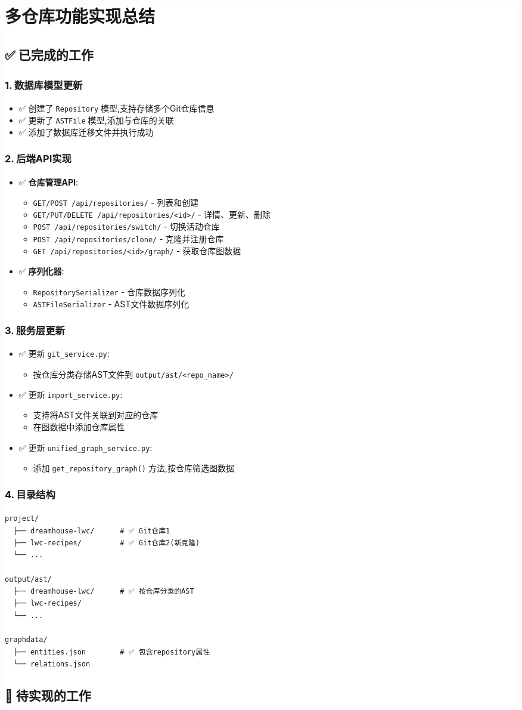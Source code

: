 # 多仓库功能实现总结

## ✅ 已完成的工作

### 1. 数据库模型更新
- ✅ 创建了 `Repository` 模型,支持存储多个Git仓库信息
- ✅ 更新了 `ASTFile` 模型,添加与仓库的关联
- ✅ 添加了数据库迁移文件并执行成功

### 2. 后端API实现
- ✅ **仓库管理API**:
  - `GET/POST /api/repositories/` - 列表和创建
  - `GET/PUT/DELETE /api/repositories/<id>/` - 详情、更新、删除
  - `POST /api/repositories/switch/` - 切换活动仓库
  - `POST /api/repositories/clone/` - 克隆并注册仓库
  - `GET /api/repositories/<id>/graph/` - 获取仓库图数据

- ✅ **序列化器**:
  - `RepositorySerializer` - 仓库数据序列化
  - `ASTFileSerializer` - AST文件数据序列化

### 3. 服务层更新
- ✅ 更新 `git_service.py`:
  - 按仓库分类存储AST文件到 `output/ast/<repo_name>/`
  
- ✅ 更新 `import_service.py`:
  - 支持将AST文件关联到对应的仓库
  - 在图数据中添加仓库属性

- ✅ 更新 `unified_graph_service.py`:
  - 添加 `get_repository_graph()` 方法,按仓库筛选图数据

### 4. 目录结构
```
project/
  ├── dreamhouse-lwc/      # ✅ Git仓库1
  ├── lwc-recipes/         # ✅ Git仓库2(新克隆)
  └── ...

output/ast/
  ├── dreamhouse-lwc/      # ✅ 按仓库分类的AST
  ├── lwc-recipes/
  └── ...

graphdata/
  ├── entities.json        # ✅ 包含repository属性
  └── relations.json
```

## 📝 待实现的工作
